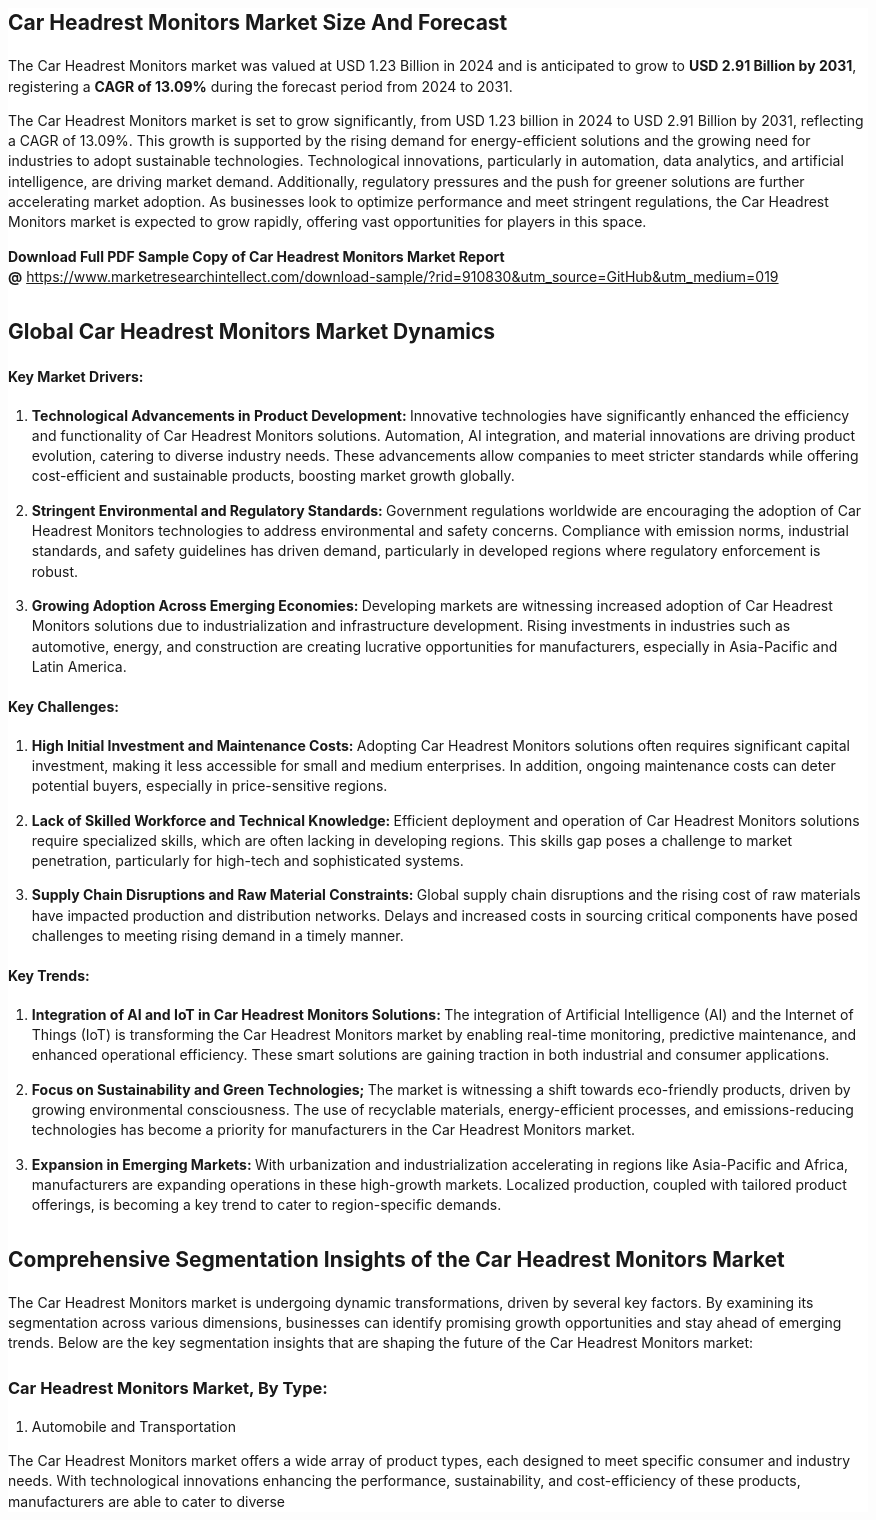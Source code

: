 <h2>Car Headrest Monitors Market Size And Forecast</h2><p>The Car Headrest Monitors market was valued at USD 1.23 Billion in 2024 and is anticipated to grow to <strong>USD 2.91 Billion by 2031</strong>, registering a <strong>CAGR of 13.09%</strong> during the forecast period from 2024 to 2031.</p><p>The Car Headrest Monitors market is set to grow significantly, from USD 1.23 billion in 2024 to USD 2.91 Billion by 2031, reflecting a CAGR of 13.09%. This growth is supported by the rising demand for energy-efficient solutions and the growing need for industries to adopt sustainable technologies. Technological innovations, particularly in automation, data analytics, and artificial intelligence, are driving market demand. Additionally, regulatory pressures and the push for greener solutions are further accelerating market adoption. As businesses look to optimize performance and meet stringent regulations, the Car Headrest Monitors market is expected to grow rapidly, offering vast opportunities for players in this space.</p><p><strong>Download Full PDF Sample Copy of Car Headrest Monitors Market Report @</strong>&nbsp;<a href="https://www.marketresearchintellect.com/download-sample/?rid=910830&amp;utm_source=GitHub&amp;utm_medium=019">https://www.marketresearchintellect.com/download-sample/?rid=910830&amp;utm_source=GitHub&amp;utm_medium=019</a></p><h2>Global Car Headrest Monitors Market Dynamics</h2><h4><strong>Key Market Drivers:</strong></h4><ol><li><p><strong>Technological Advancements in Product Development:&nbsp;</strong>Innovative technologies have significantly enhanced the efficiency and functionality of Car Headrest Monitors solutions. Automation, AI integration, and material innovations are driving product evolution, catering to diverse industry needs. These advancements allow companies to meet stricter standards while offering cost-efficient and sustainable products, boosting market growth globally.</p></li><li><p><strong>Stringent Environmental and Regulatory Standards:&nbsp;</strong>Government regulations worldwide are encouraging the adoption of Car Headrest Monitors technologies to address environmental and safety concerns. Compliance with emission norms, industrial standards, and safety guidelines has driven demand, particularly in developed regions where regulatory enforcement is robust.</p></li><li><p><strong>Growing Adoption Across Emerging Economies:&nbsp;</strong>Developing markets are witnessing increased adoption of Car Headrest Monitors solutions due to industrialization and infrastructure development. Rising investments in industries such as automotive, energy, and construction are creating lucrative opportunities for manufacturers, especially in Asia-Pacific and Latin America.</p></li></ol><h4><strong>Key Challenges:</strong></h4><ol><li><p><strong>High Initial Investment and Maintenance Costs:&nbsp;</strong>Adopting Car Headrest Monitors solutions often requires significant capital investment, making it less accessible for small and medium enterprises. In addition, ongoing maintenance costs can deter potential buyers, especially in price-sensitive regions.</p></li><li><p><strong>Lack of Skilled Workforce and Technical Knowledge:&nbsp;</strong>Efficient deployment and operation of Car Headrest Monitors solutions require specialized skills, which are often lacking in developing regions. This skills gap poses a challenge to market penetration, particularly for high-tech and sophisticated systems.</p></li><li><p><strong>Supply Chain Disruptions and Raw Material Constraints:&nbsp;</strong>Global supply chain disruptions and the rising cost of raw materials have impacted production and distribution networks. Delays and increased costs in sourcing critical components have posed challenges to meeting rising demand in a timely manner.</p></li></ol><h4><strong>Key Trends:</strong></h4><ol><li><p><strong>Integration of AI and IoT in Car Headrest Monitors Solutions:&nbsp;</strong>The integration of Artificial Intelligence (AI) and the Internet of Things (IoT) is transforming the Car Headrest Monitors market by enabling real-time monitoring, predictive maintenance, and enhanced operational efficiency. These smart solutions are gaining traction in both industrial and consumer applications.</p></li><li><p><strong>Focus on Sustainability and Green Technologies;&nbsp;</strong>The market is witnessing a shift towards eco-friendly products, driven by growing environmental consciousness. The use of recyclable materials, energy-efficient processes, and emissions-reducing technologies has become a priority for manufacturers in the Car Headrest Monitors market.</p></li><li><p><strong>Expansion in Emerging Markets:&nbsp;</strong>With urbanization and industrialization accelerating in regions like Asia-Pacific and Africa, manufacturers are expanding operations in these high-growth markets. Localized production, coupled with tailored product offerings, is becoming a key trend to cater to region-specific demands.</p></li></ol><div class="article-main__content" data-test-id="publishing-text-block"><h2>Comprehensive Segmentation Insights of the Car Headrest Monitors Market</h2><p>The Car Headrest Monitors market is undergoing dynamic transformations, driven by several key factors. By examining its segmentation across various dimensions, businesses can identify promising growth opportunities and stay ahead of emerging trends. Below are the key segmentation insights that are shaping the future of the Car Headrest Monitors market:</p><h3><strong>Car Headrest Monitors Market, By Type:<br /></strong></h3><ol><li>Automobile and Transportation</li></ol><p>The Car Headrest Monitors market offers a wide array of product types, each designed to meet specific consumer and industry needs. With technological innovations enhancing the performance, sustainability, and cost-efficiency of these products, manufacturers are able to cater to diverse